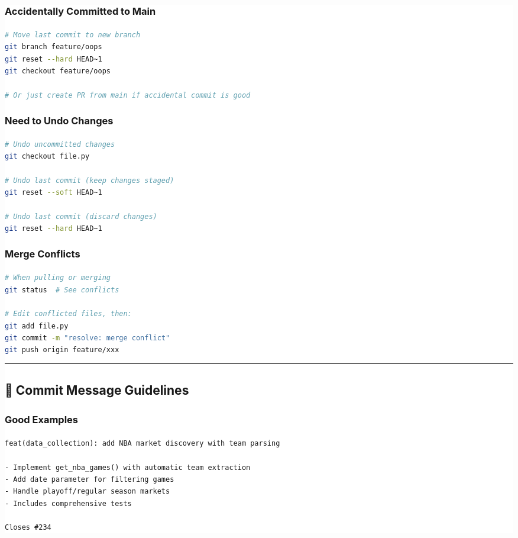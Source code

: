### **Accidentally Committed to Main**

```bash
# Move last commit to new branch
git branch feature/oops
git reset --hard HEAD~1
git checkout feature/oops

# Or just create PR from main if accidental commit is good
```

### **Need to Undo Changes**

```bash
# Undo uncommitted changes
git checkout file.py

# Undo last commit (keep changes staged)
git reset --soft HEAD~1

# Undo last commit (discard changes)
git reset --hard HEAD~1
```

### **Merge Conflicts**

```bash
# When pulling or merging
git status  # See conflicts

# Edit conflicted files, then:
git add file.py
git commit -m "resolve: merge conflict"
git push origin feature/xxx
```

---

## 📝 Commit Message Guidelines

### **Good Examples**

```
feat(data_collection): add NBA market discovery with team parsing

- Implement get_nba_games() with automatic team extraction
- Add date parameter for filtering games
- Handle playoff/regular season markets
- Includes comprehensive tests

Closes #234
```
